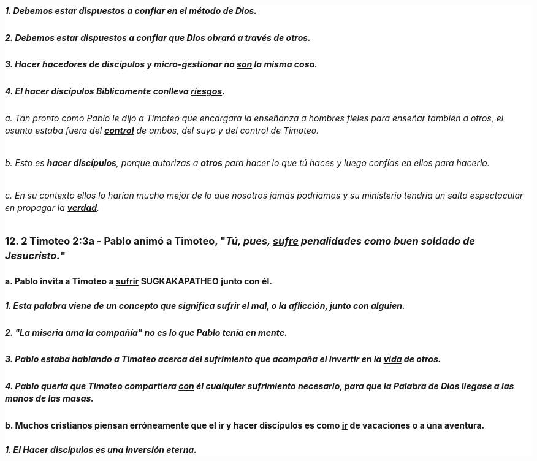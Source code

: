 #####                 1.  Debemos estar dispuestos a confiar en el __<u>método</u>__ de Dios.

#####                 2.  Debemos estar dispuestos a confiar que Dios obrará a través de __<u>otros</u>__.

#####                 3.  Hacer **hacedores de discípulos** y micro-gestionar no __<u>son</u>__ la misma cosa.

#####                 4.  El **hacer discípulos** Bíblicamente conlleva __<u>riesgos</u>__.

######                     a.  Tan pronto como Pablo le dijo a Timoteo que encargara la enseñanza a hombres fieles para enseñar también a otros, el asunto estaba fuera del __<u>control</u>__ de ambos, del suyo y del control de Timoteo.

######                     b.  Esto es **hacer discípulos**, porque autorizas a __<u>otros</u>__ para hacer lo que tú haces y luego confías en ellos para hacerlo.

######                     c.  En su contexto ellos lo harían mucho mejor de lo que nosotros jamás podríamos y su ministerio tendría un salto espectacular en propagar la __<u>verdad</u>__.

###         12. 2 Timoteo 2:3a - Pablo animó a Timoteo, "*Tú, pues, __<u>sufre</u>__ penalidades como buen soldado de Jesucristo.*"

####             a.  Pablo invita a Timoteo a __<u>sufrir</u>__ SUGKAKAPATHEO junto con él.

#####                 1.  Esta palabra viene de un concepto que significa sufrir el mal, o la aflicción, junto __<u>con</u>__ alguien.

#####                 2.  "La miseria ama la compañía" no es lo que Pablo tenía en __<u>mente</u>__.

#####                 3.  Pablo estaba hablando a Timoteo acerca del sufrimiento que acompaña el invertir en la __<u>vida</u>__ de otros.

#####                 4.  Pablo quería que Timoteo compartiera __<u>con</u>__ él cualquier sufrimiento necesario, para que la Palabra de Dios llegase a las manos de las masas.

####             b.  Muchos cristianos piensan erróneamente que el ir y hacer discípulos es como __<u>ir</u>__ de vacaciones o a una aventura.

#####                 1.  El **Hacer discípulos** es una inversión __<u>eterna</u>__.

